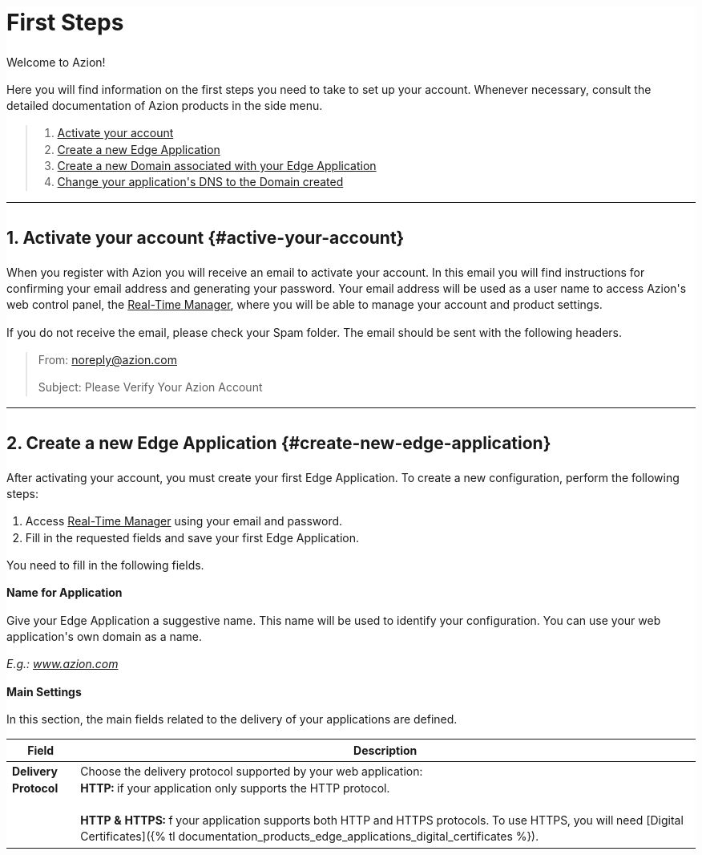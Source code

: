 # First **Steps**

Welcome to Azion!

Here you will find information on the first steps you need to take to set up your account. Whenever necessary, consult the detailed documentation of Azion products in the side menu.

> 1. [Activate your account](#active-your-account)
> 2. [Create a new Edge Application](#create-new-edge-application)
> 3. [Create a new Domain associated with your Edge Application](#create-new-domain-associated-edge-application)
> 4. [Change your application's DNS to the Domain created](#change-your-application-dns)

---

## 1. Activate your account {#active-your-account}

When you register with Azion you will receive an email to activate your account. In this email you will find instructions for confirming your email address and generating your password. Your email address will be used as a user name to access Azion's web control panel, the [Real-Time Manager](https://manager.azion.com/), where you will be able to manage your account and product settings.

If you do not receive the email, please check your Spam folder. The email should be sent with the following headers.

>From: noreply@azion.com
>
>Subject: Please Verify Your Azion Account

---

## 2. Create a new Edge Application {#create-new-edge-application}

After activating your account, you must create your first Edge Application. To create a new configuration, perform the following steps:

1. Access [Real-Time Manager](https://manager.azion.com/) using your email and password.
2. Fill in the requested fields and save your first Edge Application.

You need to fill in the following fields.

**Name for Application**

Give your Edge Application a suggestive name. This name will be used to identify your configuration. You can use your web application's own domain as a name.

*E.g.: www.azion.com*

**Main Settings**

In this section, the main fields related to the delivery of your applications are defined.

| Field | Description |
|-------|-----------|
| **Delivery Protocol** | Choose the delivery protocol supported by your web application:<br>**HTTP:** if your application only supports the HTTP protocol.<br><br>**HTTP & HTTPS:** f your application supports both HTTP and HTTPS protocols. To use HTTPS, you will need [Digital Certificates]({% tl documentation_products_edge_applications_digital_certificates %}). |
